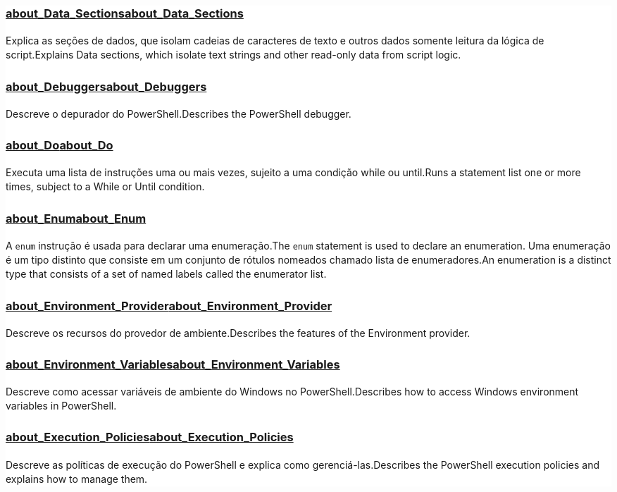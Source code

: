 ### [<span data-ttu-id="93b8c-140">about_Data_Sections</span><span class="sxs-lookup"><span data-stu-id="93b8c-140">about_Data_Sections</span></span>](about_Data_Sections.md)
<span data-ttu-id="93b8c-141">Explica as seções de dados, que isolam cadeias de caracteres de texto e outros dados somente leitura da lógica de script.</span><span class="sxs-lookup"><span data-stu-id="93b8c-141">Explains Data sections, which isolate text strings and other read-only data from script logic.</span></span>

### [<span data-ttu-id="93b8c-142">about_Debuggers</span><span class="sxs-lookup"><span data-stu-id="93b8c-142">about_Debuggers</span></span>](about_Debuggers.md)
<span data-ttu-id="93b8c-143">Descreve o depurador do PowerShell.</span><span class="sxs-lookup"><span data-stu-id="93b8c-143">Describes the PowerShell debugger.</span></span>

### [<span data-ttu-id="93b8c-144">about_Do</span><span class="sxs-lookup"><span data-stu-id="93b8c-144">about_Do</span></span>](about_Do.md)
<span data-ttu-id="93b8c-145">Executa uma lista de instruções uma ou mais vezes, sujeito a uma condição while ou until.</span><span class="sxs-lookup"><span data-stu-id="93b8c-145">Runs a statement list one or more times, subject to a While or Until condition.</span></span>

### [<span data-ttu-id="93b8c-146">about_Enum</span><span class="sxs-lookup"><span data-stu-id="93b8c-146">about_Enum</span></span>](about_Enum.md)
<span data-ttu-id="93b8c-147">A `enum` instrução é usada para declarar uma enumeração.</span><span class="sxs-lookup"><span data-stu-id="93b8c-147">The `enum` statement is used to declare an enumeration.</span></span> <span data-ttu-id="93b8c-148">Uma enumeração é um tipo distinto que consiste em um conjunto de rótulos nomeados chamado lista de enumeradores.</span><span class="sxs-lookup"><span data-stu-id="93b8c-148">An enumeration is a distinct type that consists of a set of named labels called the enumerator list.</span></span>

### [<span data-ttu-id="93b8c-149">about_Environment_Provider</span><span class="sxs-lookup"><span data-stu-id="93b8c-149">about_Environment_Provider</span></span>](about_Environment_Provider.md)
<span data-ttu-id="93b8c-150">Descreve os recursos do provedor de ambiente.</span><span class="sxs-lookup"><span data-stu-id="93b8c-150">Describes the features of the Environment provider.</span></span>

### [<span data-ttu-id="93b8c-151">about_Environment_Variables</span><span class="sxs-lookup"><span data-stu-id="93b8c-151">about_Environment_Variables</span></span>](about_Environment_Variables.md)
<span data-ttu-id="93b8c-152">Descreve como acessar variáveis de ambiente do Windows no PowerShell.</span><span class="sxs-lookup"><span data-stu-id="93b8c-152">Describes how to access Windows environment variables in PowerShell.</span></span>

### [<span data-ttu-id="93b8c-153">about_Execution_Policies</span><span class="sxs-lookup"><span data-stu-id="93b8c-153">about_Execution_Policies</span></span>](about_Execution_Policies.md)
<span data-ttu-id="93b8c-154">Descreve as políticas de execução do PowerShell e explica como gerenciá-las.</span><span class="sxs-lookup"><span data-stu-id="93b8c-154">Describes the PowerShell execution policies and explains how to manage them.</span></span>
